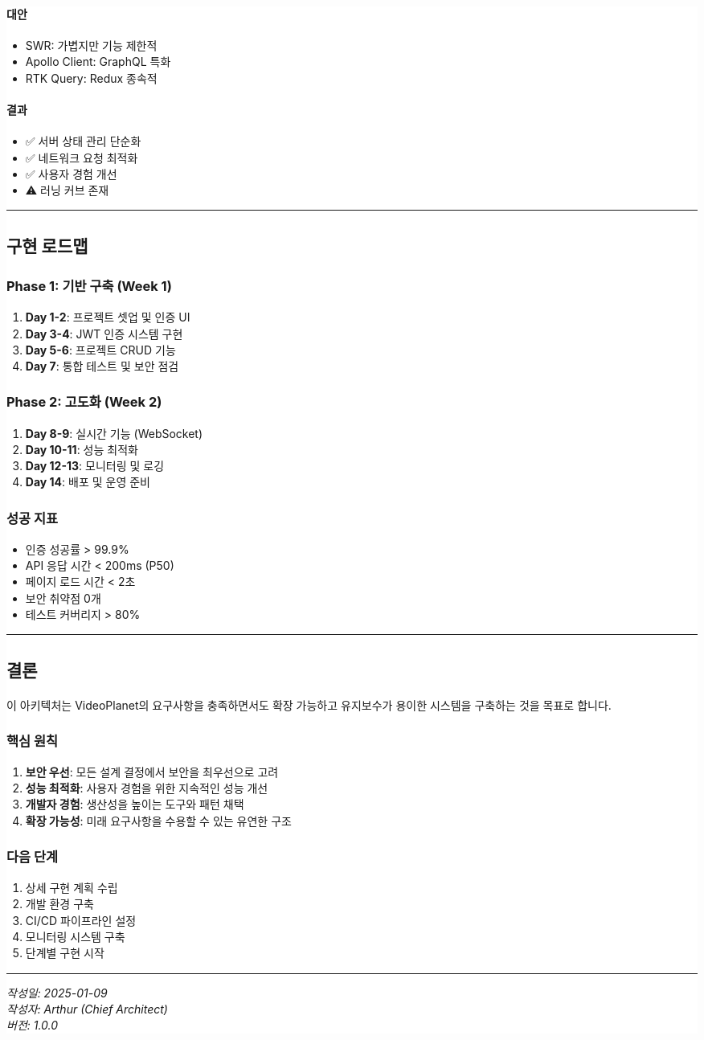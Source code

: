 #### 대안
- SWR: 가볍지만 기능 제한적
- Apollo Client: GraphQL 특화
- RTK Query: Redux 종속적

#### 결과
- ✅ 서버 상태 관리 단순화
- ✅ 네트워크 요청 최적화
- ✅ 사용자 경험 개선
- ⚠️ 러닝 커브 존재

---

## 구현 로드맵

### Phase 1: 기반 구축 (Week 1)
1. **Day 1-2**: 프로젝트 셋업 및 인증 UI
2. **Day 3-4**: JWT 인증 시스템 구현
3. **Day 5-6**: 프로젝트 CRUD 기능
4. **Day 7**: 통합 테스트 및 보안 점검

### Phase 2: 고도화 (Week 2)
1. **Day 8-9**: 실시간 기능 (WebSocket)
2. **Day 10-11**: 성능 최적화
3. **Day 12-13**: 모니터링 및 로깅
4. **Day 14**: 배포 및 운영 준비

### 성공 지표
- 인증 성공률 > 99.9%
- API 응답 시간 < 200ms (P50)
- 페이지 로드 시간 < 2초
- 보안 취약점 0개
- 테스트 커버리지 > 80%

---

## 결론

이 아키텍처는 VideoPlanet의 요구사항을 충족하면서도 확장 가능하고 유지보수가 용이한 시스템을 구축하는 것을 목표로 합니다. 

### 핵심 원칙
1. **보안 우선**: 모든 설계 결정에서 보안을 최우선으로 고려
2. **성능 최적화**: 사용자 경험을 위한 지속적인 성능 개선
3. **개발자 경험**: 생산성을 높이는 도구와 패턴 채택
4. **확장 가능성**: 미래 요구사항을 수용할 수 있는 유연한 구조

### 다음 단계
1. 상세 구현 계획 수립
2. 개발 환경 구축
3. CI/CD 파이프라인 설정
4. 모니터링 시스템 구축
5. 단계별 구현 시작

---

*작성일: 2025-01-09*  
*작성자: Arthur (Chief Architect)*  
*버전: 1.0.0*
